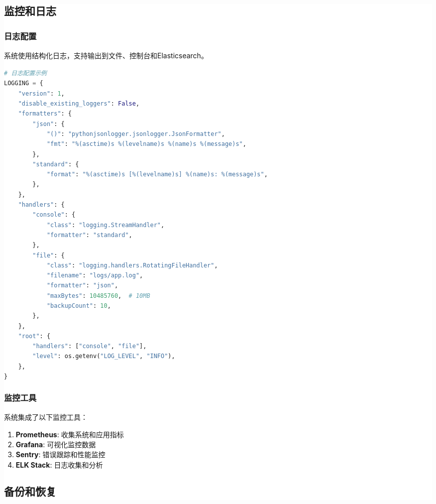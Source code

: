 ## 监控和日志

### 日志配置

系统使用结构化日志，支持输出到文件、控制台和Elasticsearch。

```python
# 日志配置示例
LOGGING = {
    "version": 1,
    "disable_existing_loggers": False,
    "formatters": {
        "json": {
            "()": "pythonjsonlogger.jsonlogger.JsonFormatter",
            "fmt": "%(asctime)s %(levelname)s %(name)s %(message)s",
        },
        "standard": {
            "format": "%(asctime)s [%(levelname)s] %(name)s: %(message)s",
        },
    },
    "handlers": {
        "console": {
            "class": "logging.StreamHandler",
            "formatter": "standard",
        },
        "file": {
            "class": "logging.handlers.RotatingFileHandler",
            "filename": "logs/app.log",
            "formatter": "json",
            "maxBytes": 10485760,  # 10MB
            "backupCount": 10,
        },
    },
    "root": {
        "handlers": ["console", "file"],
        "level": os.getenv("LOG_LEVEL", "INFO"),
    },
}
```

### 监控工具

系统集成了以下监控工具：

1. **Prometheus**: 收集系统和应用指标
2. **Grafana**: 可视化监控数据
3. **Sentry**: 错误跟踪和性能监控
4. **ELK Stack**: 日志收集和分析

## 备份和恢复
